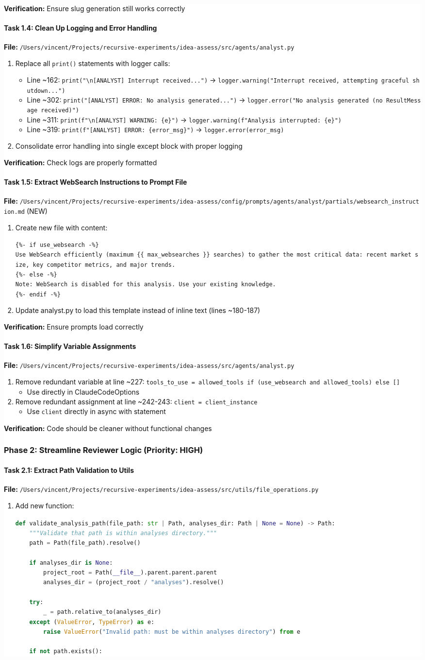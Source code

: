 **Verification:** Ensure slug generation still works correctly

#### Task 1.4: Clean Up Logging and Error Handling
**File:** `/Users/vincent/Projects/recursive-experiments/idea-assess/src/agents/analyst.py`

1. Replace all `print()` statements with logger calls:
   - Line ~162: `print("\n[ANALYST] Interrupt received...")` → `logger.warning("Interrupt received, attempting graceful shutdown...")`
   - Line ~302: `print("[ANALYST] ERROR: No analysis generated...")` → `logger.error("No analysis generated (no ResultMessage received)")`
   - Line ~311: `print(f"\n[ANALYST] WARNING: {e}")` → `logger.warning(f"Analysis interrupted: {e}")`
   - Line ~319: `print(f"[ANALYST] ERROR: {error_msg}")` → `logger.error(error_msg)`

2. Consolidate error handling into single except block with proper logging

**Verification:** Check logs are properly formatted

#### Task 1.5: Extract WebSearch Instructions to Prompt File
**File:** `/Users/vincent/Projects/recursive-experiments/idea-assess/config/prompts/agents/analyst/partials/websearch_instruction.md` (NEW)

1. Create new file with content:
   ```markdown
   {%- if use_websearch -%}
   Use WebSearch efficiently (maximum {{ max_websearches }} searches) to gather the most critical data: recent market size, key competitor metrics, and major trends.
   {%- else -%}
   Note: WebSearch is disabled for this analysis. Use your existing knowledge.
   {%- endif -%}
   ```

2. Update analyst.py to load this template instead of inline text (lines ~180-187)

**Verification:** Ensure prompts load correctly

#### Task 1.6: Simplify Variable Assignments
**File:** `/Users/vincent/Projects/recursive-experiments/idea-assess/src/agents/analyst.py`

1. Remove redundant variable at line ~227: `tools_to_use = allowed_tools if (use_websearch and allowed_tools) else []`
   - Use directly in ClaudeCodeOptions
2. Remove redundant assignment at line ~242-243: `client = client_instance`
   - Use `client` directly in async with statement

**Verification:** Code should be cleaner without functional changes

### Phase 2: Streamline Reviewer Logic (Priority: HIGH)

#### Task 2.1: Extract Path Validation to Utils
**File:** `/Users/vincent/Projects/recursive-experiments/idea-assess/src/utils/file_operations.py`

1. Add new function:
   ```python
   def validate_analysis_path(file_path: str | Path, analyses_dir: Path | None = None) -> Path:
       """Validate that path is within analyses directory."""
       path = Path(file_path).resolve()
       
       if analyses_dir is None:
           project_root = Path(__file__).parent.parent.parent
           analyses_dir = (project_root / "analyses").resolve()
       
       try:
           _ = path.relative_to(analyses_dir)
       except (ValueError, TypeError) as e:
           raise ValueError("Invalid path: must be within analyses directory") from e
       
       if not path.exists():
   ```